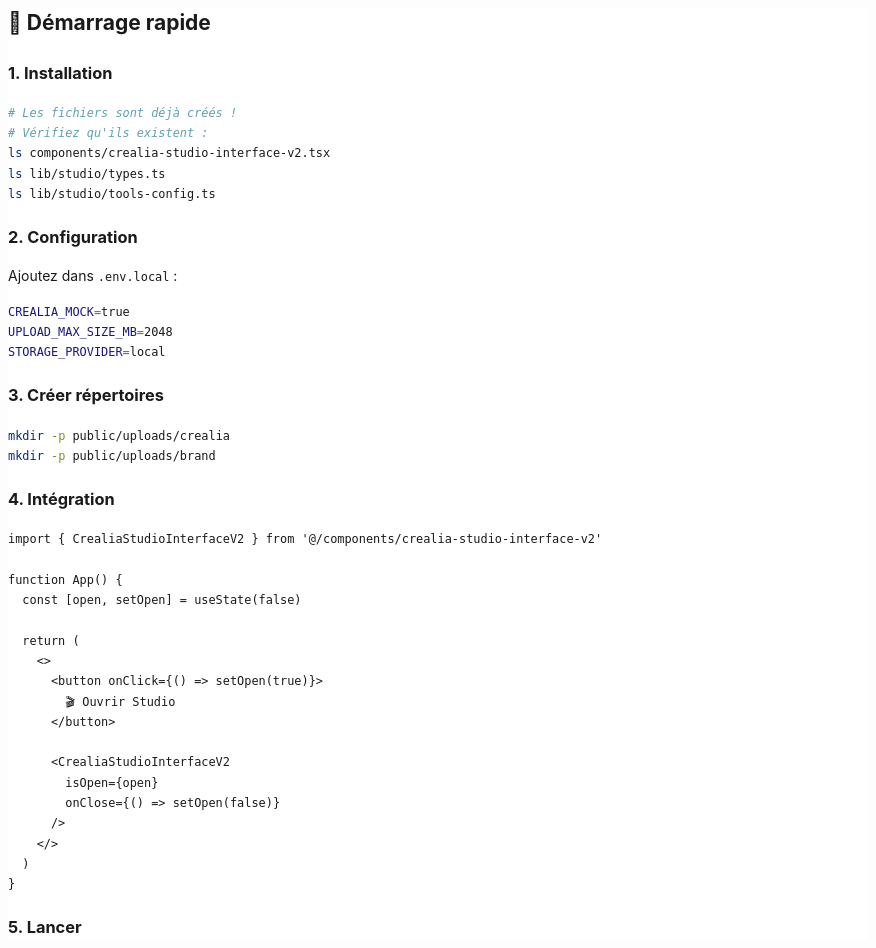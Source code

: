 
## 🚀 Démarrage rapide

### 1. Installation

```bash
# Les fichiers sont déjà créés !
# Vérifiez qu'ils existent :
ls components/crealia-studio-interface-v2.tsx
ls lib/studio/types.ts
ls lib/studio/tools-config.ts
```

### 2. Configuration

Ajoutez dans `.env.local` :

```bash
CREALIA_MOCK=true
UPLOAD_MAX_SIZE_MB=2048
STORAGE_PROVIDER=local
```

### 3. Créer répertoires

```bash
mkdir -p public/uploads/crealia
mkdir -p public/uploads/brand
```

### 4. Intégration

```tsx
import { CrealiaStudioInterfaceV2 } from '@/components/crealia-studio-interface-v2'

function App() {
  const [open, setOpen] = useState(false)
  
  return (
    <>
      <button onClick={() => setOpen(true)}>
        🎬 Ouvrir Studio
      </button>
      
      <CrealiaStudioInterfaceV2
        isOpen={open}
        onClose={() => setOpen(false)}
      />
    </>
  )
}
```

### 5. Lancer
